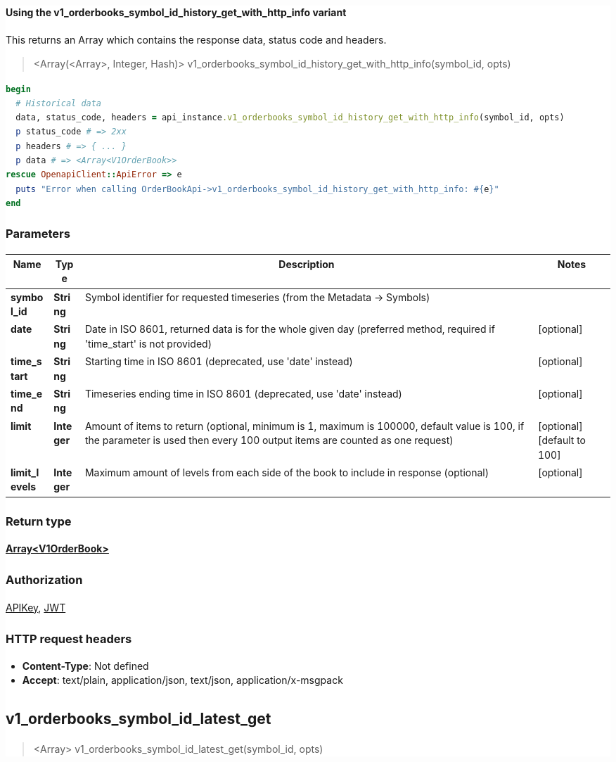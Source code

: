 #### Using the v1_orderbooks_symbol_id_history_get_with_http_info variant

This returns an Array which contains the response data, status code and headers.

> <Array(<Array<V1OrderBook>>, Integer, Hash)> v1_orderbooks_symbol_id_history_get_with_http_info(symbol_id, opts)

```ruby
begin
  # Historical data
  data, status_code, headers = api_instance.v1_orderbooks_symbol_id_history_get_with_http_info(symbol_id, opts)
  p status_code # => 2xx
  p headers # => { ... }
  p data # => <Array<V1OrderBook>>
rescue OpenapiClient::ApiError => e
  puts "Error when calling OrderBookApi->v1_orderbooks_symbol_id_history_get_with_http_info: #{e}"
end
```

### Parameters

| Name | Type | Description | Notes |
| ---- | ---- | ----------- | ----- |
| **symbol_id** | **String** | Symbol identifier for requested timeseries (from the Metadata -&gt; Symbols) |  |
| **date** | **String** | Date in ISO 8601, returned data is for the whole given day (preferred method, required if &#39;time_start&#39; is not provided) | [optional] |
| **time_start** | **String** | Starting time in ISO 8601 (deprecated, use &#39;date&#39; instead) | [optional] |
| **time_end** | **String** | Timeseries ending time in ISO 8601 (deprecated, use &#39;date&#39; instead) | [optional] |
| **limit** | **Integer** | Amount of items to return (optional, minimum is 1, maximum is 100000, default value is 100, if the parameter is used then every 100 output items are counted as one request) | [optional][default to 100] |
| **limit_levels** | **Integer** | Maximum amount of levels from each side of the book to include in response (optional) | [optional] |

### Return type

[**Array&lt;V1OrderBook&gt;**](V1OrderBook.md)

### Authorization

[APIKey](../README.md#APIKey), [JWT](../README.md#JWT)

### HTTP request headers

- **Content-Type**: Not defined
- **Accept**: text/plain, application/json, text/json, application/x-msgpack


## v1_orderbooks_symbol_id_latest_get

> <Array<V1OrderBook>> v1_orderbooks_symbol_id_latest_get(symbol_id, opts)
